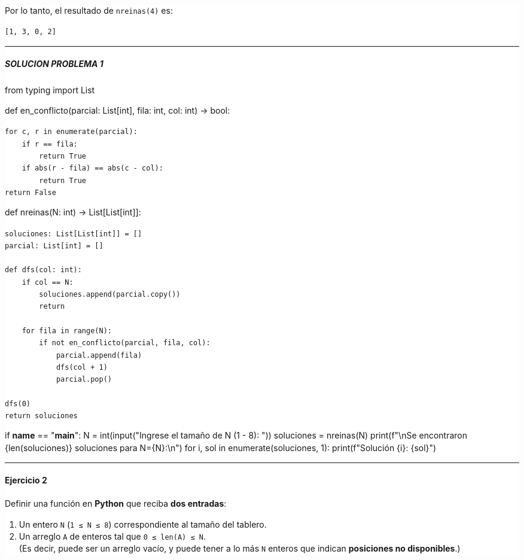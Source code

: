 Por lo tanto, el resultado de `nreinas(4)` es:

`[1, 3, 0, 2]`

---

##### SOLUCION PROBLEMA 1

from typing import List

def en_conflicto(parcial: List[int], fila: int, col: int) -> bool:
    
    for c, r in enumerate(parcial):
        if r == fila:
            return True
        if abs(r - fila) == abs(c - col):
            return True
    return False


def nreinas(N: int) -> List[List[int]]:
    
    soluciones: List[List[int]] = []
    parcial: List[int] = []

    def dfs(col: int):
        if col == N:
            soluciones.append(parcial.copy())
            return

        for fila in range(N):
            if not en_conflicto(parcial, fila, col):
                parcial.append(fila)
                dfs(col + 1)
                parcial.pop()

    dfs(0)
    return soluciones


if __name__ == "__main__":
        N = int(input("Ingrese el tamaño de N (1 - 8): "))
        soluciones = nreinas(N)
        print(f"\nSe encontraron {len(soluciones)} soluciones para N={N}:\n")
        for i, sol in enumerate(soluciones, 1):
            print(f"Solución {i}: {sol}")
            

---

#### Ejercicio 2

Definir una función en **Python** que reciba **dos entradas**:

1. Un entero `N` (`1 ≤ N ≤ 8`) correspondiente al tamaño del tablero.  
2. Un arreglo `A` de enteros tal que `0 ≤ len(A) ≤ N`.  
   (Es decir, puede ser un arreglo vacío, y puede tener a lo más `N` enteros que indican **posiciones no disponibles**.)
